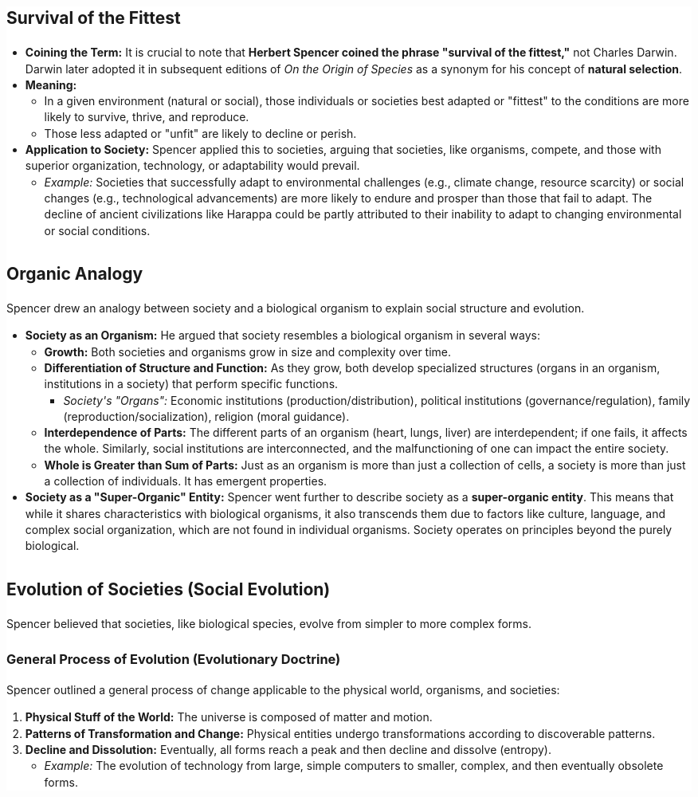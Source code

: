 ## **Survival of the Fittest**

*   **Coining the Term:** It is crucial to note that **Herbert Spencer coined the phrase "survival of the fittest,"** not Charles Darwin. Darwin later adopted it in subsequent editions of *On the Origin of Species* as a synonym for his concept of **natural selection**.
*   **Meaning:**
    *   In a given environment (natural or social), those individuals or societies best adapted or "fittest" to the conditions are more likely to survive, thrive, and reproduce.
    *   Those less adapted or "unfit" are likely to decline or perish.
*   **Application to Society:** Spencer applied this to societies, arguing that societies, like organisms, compete, and those with superior organization, technology, or adaptability would prevail.
    *   *Example:* Societies that successfully adapt to environmental challenges (e.g., climate change, resource scarcity) or social changes (e.g., technological advancements) are more likely to endure and prosper than those that fail to adapt. The decline of ancient civilizations like Harappa could be partly attributed to their inability to adapt to changing environmental or social conditions.

## **Organic Analogy**

Spencer drew an analogy between society and a biological organism to explain social structure and evolution.

*   **Society as an Organism:** He argued that society resembles a biological organism in several ways:
    *   **Growth:** Both societies and organisms grow in size and complexity over time.
    *   **Differentiation of Structure and Function:** As they grow, both develop specialized structures (organs in an organism, institutions in a society) that perform specific functions.
        *   *Society's "Organs":* Economic institutions (production/distribution), political institutions (governance/regulation), family (reproduction/socialization), religion (moral guidance).
    *   **Interdependence of Parts:** The different parts of an organism (heart, lungs, liver) are interdependent; if one fails, it affects the whole. Similarly, social institutions are interconnected, and the malfunctioning of one can impact the entire society.
    *   **Whole is Greater than Sum of Parts:** Just as an organism is more than just a collection of cells, a society is more than just a collection of individuals. It has emergent properties.
*   **Society as a "Super-Organic" Entity:** Spencer went further to describe society as a **super-organic entity**. This means that while it shares characteristics with biological organisms, it also transcends them due to factors like culture, language, and complex social organization, which are not found in individual organisms. Society operates on principles beyond the purely biological.

## **Evolution of Societies (Social Evolution)**

Spencer believed that societies, like biological species, evolve from simpler to more complex forms.

### **General Process of Evolution (Evolutionary Doctrine)**

Spencer outlined a general process of change applicable to the physical world, organisms, and societies:

1.  **Physical Stuff of the World:** The universe is composed of matter and motion.
2.  **Patterns of Transformation and Change:** Physical entities undergo transformations according to discoverable patterns.
3.  **Decline and Dissolution:** Eventually, all forms reach a peak and then decline and dissolve (entropy).
    *   *Example:* The evolution of technology from large, simple computers to smaller, complex, and then eventually obsolete forms.
